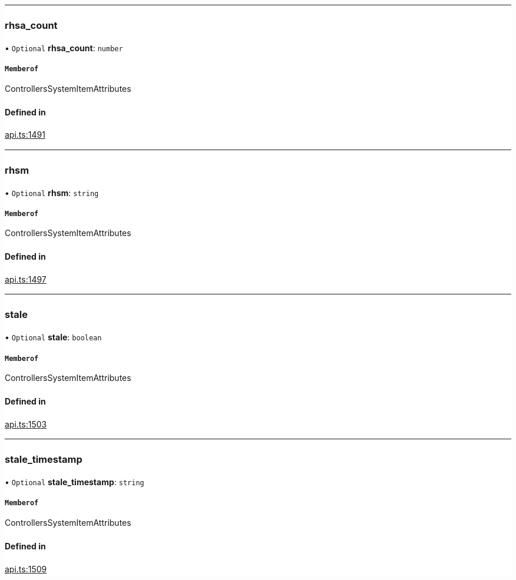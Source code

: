 ___

### rhsa\_count

• `Optional` **rhsa\_count**: `number`

**`Memberof`**

ControllersSystemItemAttributes

#### Defined in

[api.ts:1491](https://github.com/RedHatInsights/javascript-clients/blob/main/packages/patch/api.ts#L1491)

___

### rhsm

• `Optional` **rhsm**: `string`

**`Memberof`**

ControllersSystemItemAttributes

#### Defined in

[api.ts:1497](https://github.com/RedHatInsights/javascript-clients/blob/main/packages/patch/api.ts#L1497)

___

### stale

• `Optional` **stale**: `boolean`

**`Memberof`**

ControllersSystemItemAttributes

#### Defined in

[api.ts:1503](https://github.com/RedHatInsights/javascript-clients/blob/main/packages/patch/api.ts#L1503)

___

### stale\_timestamp

• `Optional` **stale\_timestamp**: `string`

**`Memberof`**

ControllersSystemItemAttributes

#### Defined in

[api.ts:1509](https://github.com/RedHatInsights/javascript-clients/blob/main/packages/patch/api.ts#L1509)
